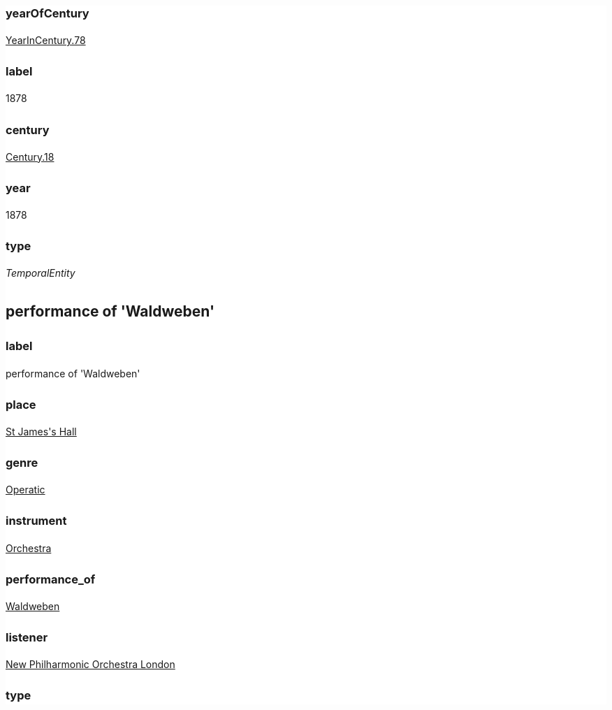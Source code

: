 ### yearOfCentury


[YearInCentury.78](#YearInCentury.78)

### label


1878

### century


[Century.18](#Century.18)

### year


1878

### type


*TemporalEntity*

## performance of 'Waldweben'

### label


performance of 'Waldweben'

### place


[St James's Hall](#St-James's-Hall)

### genre


[Operatic](#Operatic)

### instrument


[Orchestra](#Orchestra)

### performance_of


[Waldweben](#Waldweben)

### listener


[New Philharmonic Orchestra London](#New-Philharmonic-Orchestra-London)

### type
